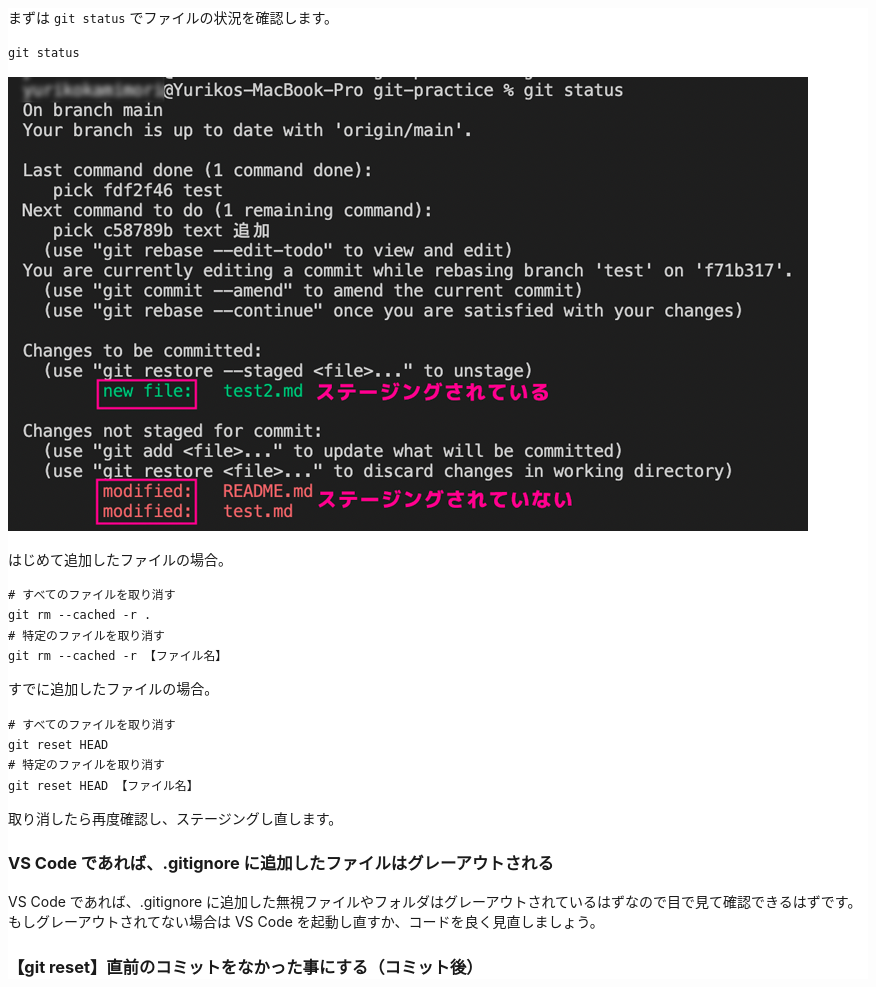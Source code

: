 まずは `git status` でファイルの状況を確認します。

```bash:title=コマンド
git status
```

![まずは `git status` でファイルの状況を確認](./images/06/entry507-7.png)

はじめて追加したファイルの場合。
```bash:title=コマンド
# すべてのファイルを取り消す
git rm --cached -r .
# 特定のファイルを取り消す
git rm --cached -r 【ファイル名】
```
すでに追加したファイルの場合。
```bash:title=コマンド
# すべてのファイルを取り消す
git reset HEAD
# 特定のファイルを取り消す
git reset HEAD 【ファイル名】
```

取り消したら再度確認し、ステージングし直します。

<div class="box">
<h3>VS Code であれば、.gitignore に追加したファイルはグレーアウトされる</h3>
VS Code であれば、.gitignore に追加した無視ファイルやフォルダはグレーアウトされているはずなので目で見て確認できるはずです。もしグレーアウトされてない場合は VS Code を起動し直すか、コードを良く見直しましょう。
</div>

### 【git reset】直前のコミットをなかった事にする（コミット後）
